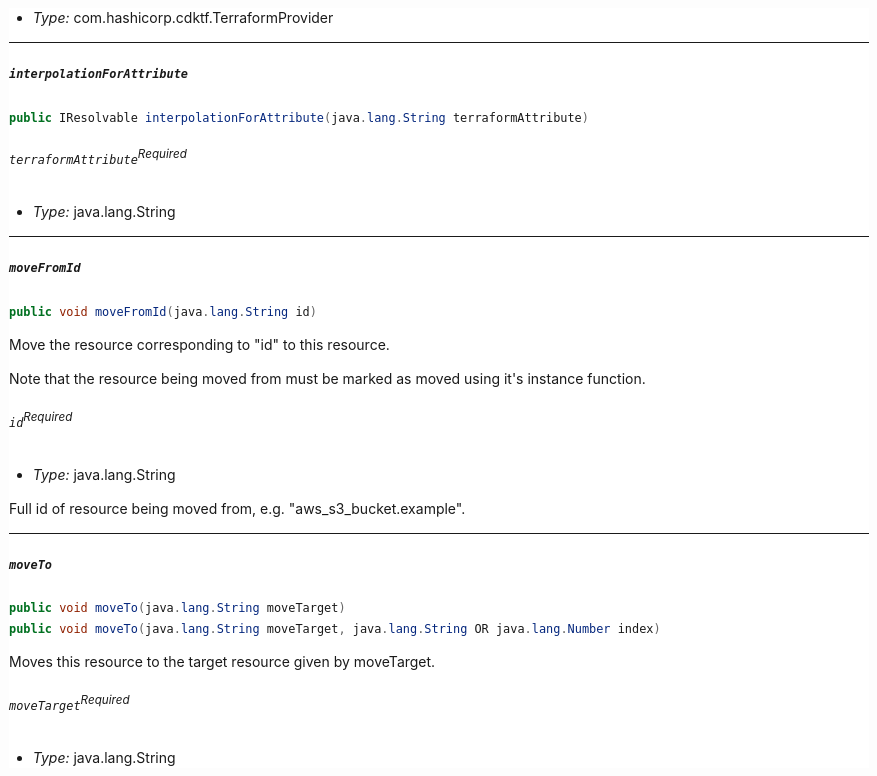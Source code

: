 - *Type:* com.hashicorp.cdktf.TerraformProvider

---

##### `interpolationForAttribute` <a name="interpolationForAttribute" id="@cdktf/provider-datadog.metricTagConfiguration.MetricTagConfiguration.interpolationForAttribute"></a>

```java
public IResolvable interpolationForAttribute(java.lang.String terraformAttribute)
```

###### `terraformAttribute`<sup>Required</sup> <a name="terraformAttribute" id="@cdktf/provider-datadog.metricTagConfiguration.MetricTagConfiguration.interpolationForAttribute.parameter.terraformAttribute"></a>

- *Type:* java.lang.String

---

##### `moveFromId` <a name="moveFromId" id="@cdktf/provider-datadog.metricTagConfiguration.MetricTagConfiguration.moveFromId"></a>

```java
public void moveFromId(java.lang.String id)
```

Move the resource corresponding to "id" to this resource.

Note that the resource being moved from must be marked as moved using it's instance function.

###### `id`<sup>Required</sup> <a name="id" id="@cdktf/provider-datadog.metricTagConfiguration.MetricTagConfiguration.moveFromId.parameter.id"></a>

- *Type:* java.lang.String

Full id of resource being moved from, e.g. "aws_s3_bucket.example".

---

##### `moveTo` <a name="moveTo" id="@cdktf/provider-datadog.metricTagConfiguration.MetricTagConfiguration.moveTo"></a>

```java
public void moveTo(java.lang.String moveTarget)
public void moveTo(java.lang.String moveTarget, java.lang.String OR java.lang.Number index)
```

Moves this resource to the target resource given by moveTarget.

###### `moveTarget`<sup>Required</sup> <a name="moveTarget" id="@cdktf/provider-datadog.metricTagConfiguration.MetricTagConfiguration.moveTo.parameter.moveTarget"></a>

- *Type:* java.lang.String
